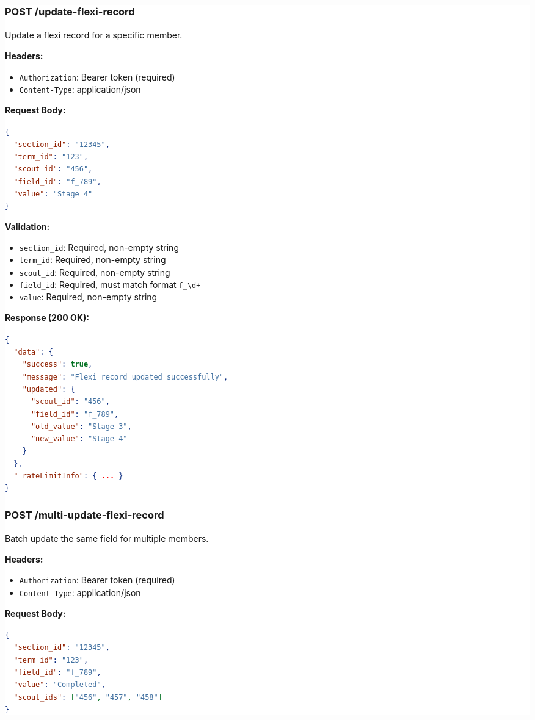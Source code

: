 ### POST /update-flexi-record

Update a flexi record for a specific member.

**Headers:**
- `Authorization`: Bearer token (required)
- `Content-Type`: application/json

**Request Body:**
```json
{
  "section_id": "12345",
  "term_id": "123",
  "scout_id": "456",
  "field_id": "f_789",
  "value": "Stage 4"
}
```

**Validation:**
- `section_id`: Required, non-empty string
- `term_id`: Required, non-empty string
- `scout_id`: Required, non-empty string
- `field_id`: Required, must match format `f_\d+`
- `value`: Required, non-empty string

**Response (200 OK):**
```json
{
  "data": {
    "success": true,
    "message": "Flexi record updated successfully",
    "updated": {
      "scout_id": "456",
      "field_id": "f_789",
      "old_value": "Stage 3",
      "new_value": "Stage 4"
    }
  },
  "_rateLimitInfo": { ... }
}
```

### POST /multi-update-flexi-record

Batch update the same field for multiple members.

**Headers:**
- `Authorization`: Bearer token (required)
- `Content-Type`: application/json

**Request Body:**
```json
{
  "section_id": "12345",
  "term_id": "123",
  "field_id": "f_789",
  "value": "Completed",
  "scout_ids": ["456", "457", "458"]
}
```
